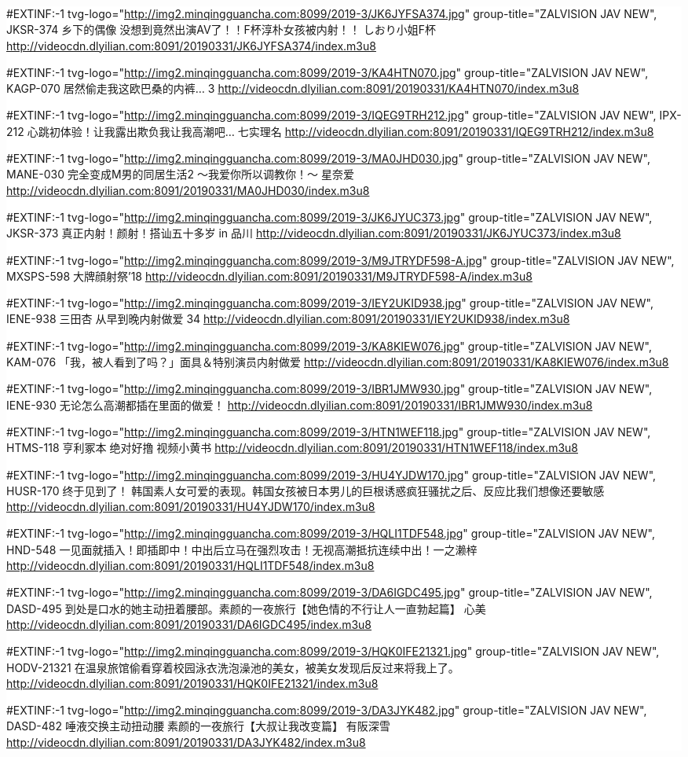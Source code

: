 #EXTINF:-1 tvg-logo="http://img2.minqingguancha.com:8099/2019-3/JK6JYFSA374.jpg" group-title="ZALVISION JAV NEW", JKSR-374 乡下的偶像 没想到竟然出演AV了！！F杯淳朴女孩被内射！！ しおり小姐F杯
http://videocdn.dlyilian.com:8091/20190331/JK6JYFSA374/index.m3u8
 
#EXTINF:-1 tvg-logo="http://img2.minqingguancha.com:8099/2019-3/KA4HTN070.jpg" group-title="ZALVISION JAV NEW", KAGP-070 居然偷走我这欧巴桑的内裤… 3
http://videocdn.dlyilian.com:8091/20190331/KA4HTN070/index.m3u8
 
#EXTINF:-1 tvg-logo="http://img2.minqingguancha.com:8099/2019-3/IQEG9TRH212.jpg" group-title="ZALVISION JAV NEW", IPX-212 心跳初体验！让我露出欺负我让我高潮吧… 七实理名
http://videocdn.dlyilian.com:8091/20190331/IQEG9TRH212/index.m3u8
 
#EXTINF:-1 tvg-logo="http://img2.minqingguancha.com:8099/2019-3/MA0JHD030.jpg" group-title="ZALVISION JAV NEW", MANE-030 完全变成M男的同居生活2 ～我爱你所以调教你！～ 星奈爱
http://videocdn.dlyilian.com:8091/20190331/MA0JHD030/index.m3u8
 
#EXTINF:-1 tvg-logo="http://img2.minqingguancha.com:8099/2019-3/JK6JYUC373.jpg" group-title="ZALVISION JAV NEW", JKSR-373 真正内射！颜射！搭讪五十多岁 in 品川
http://videocdn.dlyilian.com:8091/20190331/JK6JYUC373/index.m3u8
 
#EXTINF:-1 tvg-logo="http://img2.minqingguancha.com:8099/2019-3/M9JTRYDF598-A.jpg" group-title="ZALVISION JAV NEW", MXSPS-598 大牌顔射祭’18
http://videocdn.dlyilian.com:8091/20190331/M9JTRYDF598-A/index.m3u8
 
#EXTINF:-1 tvg-logo="http://img2.minqingguancha.com:8099/2019-3/IEY2UKID938.jpg" group-title="ZALVISION JAV NEW", IENE-938 三田杏 从早到晚内射做爱 34
http://videocdn.dlyilian.com:8091/20190331/IEY2UKID938/index.m3u8
 
#EXTINF:-1 tvg-logo="http://img2.minqingguancha.com:8099/2019-3/KA8KIEW076.jpg" group-title="ZALVISION JAV NEW", KAM-076 「我，被人看到了吗？」面具＆特别演员内射做爱
http://videocdn.dlyilian.com:8091/20190331/KA8KIEW076/index.m3u8
 
#EXTINF:-1 tvg-logo="http://img2.minqingguancha.com:8099/2019-3/IBR1JMW930.jpg" group-title="ZALVISION JAV NEW", IENE-930 无论怎么高潮都插在里面的做爱！
http://videocdn.dlyilian.com:8091/20190331/IBR1JMW930/index.m3u8
 
#EXTINF:-1 tvg-logo="http://img2.minqingguancha.com:8099/2019-3/HTN1WEF118.jpg" group-title="ZALVISION JAV NEW", HTMS-118 亨利冢本 绝对好撸 视频小黄书
http://videocdn.dlyilian.com:8091/20190331/HTN1WEF118/index.m3u8
 
#EXTINF:-1 tvg-logo="http://img2.minqingguancha.com:8099/2019-3/HU4YJDW170.jpg" group-title="ZALVISION JAV NEW", HUSR-170 终于见到了！ 韩国素人女可爱的表现。韩国女孩被日本男儿的巨根诱惑疯狂骚扰之后、反应比我们想像还要敏感
http://videocdn.dlyilian.com:8091/20190331/HU4YJDW170/index.m3u8
 
#EXTINF:-1 tvg-logo="http://img2.minqingguancha.com:8099/2019-3/HQLI1TDF548.jpg" group-title="ZALVISION JAV NEW", HND-548 一见面就插入！即插即中！中出后立马在强烈攻击！无视高潮抵抗连续中出！一之濑梓
http://videocdn.dlyilian.com:8091/20190331/HQLI1TDF548/index.m3u8
 
#EXTINF:-1 tvg-logo="http://img2.minqingguancha.com:8099/2019-3/DA6IGDC495.jpg" group-title="ZALVISION JAV NEW", DASD-495 到处是口水的她主动扭着腰部。素颜的一夜旅行【她色情的不行让人一直勃起篇】 心美
http://videocdn.dlyilian.com:8091/20190331/DA6IGDC495/index.m3u8
 
#EXTINF:-1 tvg-logo="http://img2.minqingguancha.com:8099/2019-3/HQK0IFE21321.jpg" group-title="ZALVISION JAV NEW", HODV-21321 在温泉旅馆偷看穿着校园泳衣洗泡澡池的美女，被美女发现后反过来将我上了。
http://videocdn.dlyilian.com:8091/20190331/HQK0IFE21321/index.m3u8
 
#EXTINF:-1 tvg-logo="http://img2.minqingguancha.com:8099/2019-3/DA3JYK482.jpg" group-title="ZALVISION JAV NEW", DASD-482 唾液交换主动扭动腰 素颜的一夜旅行【大叔让我改变篇】 有阪深雪
http://videocdn.dlyilian.com:8091/20190331/DA3JYK482/index.m3u8
 